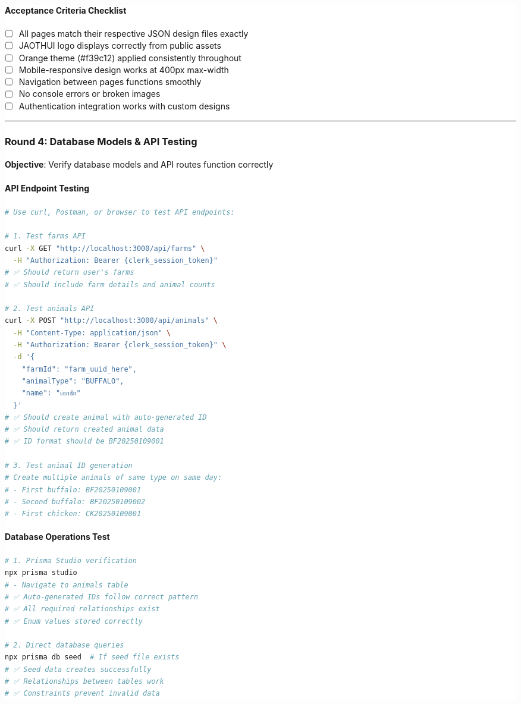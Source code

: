 #### Acceptance Criteria Checklist

- [ ] All pages match their respective JSON design files exactly
- [ ] JAOTHUI logo displays correctly from public assets
- [ ] Orange theme (#f39c12) applied consistently throughout
- [ ] Mobile-responsive design works at 400px max-width
- [ ] Navigation between pages functions smoothly
- [ ] No console errors or broken images
- [ ] Authentication integration works with custom designs

---

### Round 4: Database Models & API Testing

**Objective**: Verify database models and API routes function correctly

#### API Endpoint Testing

```bash
# Use curl, Postman, or browser to test API endpoints:

# 1. Test farms API
curl -X GET "http://localhost:3000/api/farms" \
  -H "Authorization: Bearer {clerk_session_token}"
# ✅ Should return user's farms
# ✅ Should include farm details and animal counts

# 2. Test animals API
curl -X POST "http://localhost:3000/api/animals" \
  -H "Content-Type: application/json" \
  -H "Authorization: Bearer {clerk_session_token}" \
  -d '{
    "farmId": "farm_uuid_here",
    "animalType": "BUFFALO",
    "name": "เอกชัย"
  }'
# ✅ Should create animal with auto-generated ID
# ✅ Should return created animal data
# ✅ ID format should be BF20250109001

# 3. Test animal ID generation
# Create multiple animals of same type on same day:
# - First buffalo: BF20250109001
# - Second buffalo: BF20250109002
# - First chicken: CK20250109001
```

#### Database Operations Test

```bash
# 1. Prisma Studio verification
npx prisma studio
# - Navigate to animals table
# ✅ Auto-generated IDs follow correct pattern
# ✅ All required relationships exist
# ✅ Enum values stored correctly

# 2. Direct database queries
npx prisma db seed  # If seed file exists
# ✅ Seed data creates successfully
# ✅ Relationships between tables work
# ✅ Constraints prevent invalid data
```
